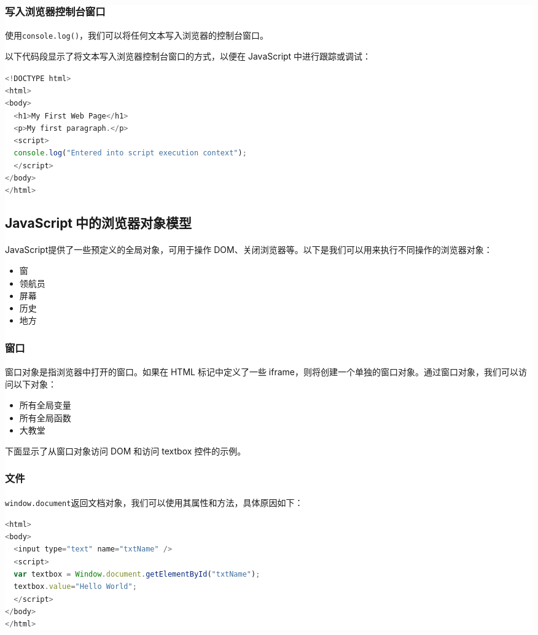 ### 写入浏览器控制台窗口

使用`console.log()`，我们可以将任何文本写入浏览器的控制台窗口。

以下代码段显示了将文本写入浏览器控制台窗口的方式，以便在 JavaScript 中进行跟踪或调试：

```js
<!DOCTYPE html>
<html>
<body>
  <h1>My First Web Page</h1>
  <p>My first paragraph.</p>
  <script>
  console.log("Entered into script execution context");
  </script>
</body>
</html>
```

## JavaScript 中的浏览器对象模型

JavaScript提供了一些预定义的全局对象，可用于操作 DOM、关闭浏览器等。以下是我们可以用来执行不同操作的浏览器对象：

*   窗
*   领航员
*   屏幕
*   历史
*   地方

### 窗口

窗口对象是指浏览器中打开的窗口。如果在 HTML 标记中定义了一些 iframe，则将创建一个单独的窗口对象。通过窗口对象，我们可以访问以下对象：

*   所有全局变量
*   所有全局函数
*   大教堂

下面显示了从窗口对象访问 DOM 和访问 textbox 控件的示例。

### 文件

`window.document`返回文档对象，我们可以使用其属性和方法，具体原因如下：

```js
<html>
<body>
  <input type="text" name="txtName" />
  <script>
  var textbox = Window.document.getElementById("txtName");
  textbox.value="Hello World";
  </script>
</body>
</html>
```
